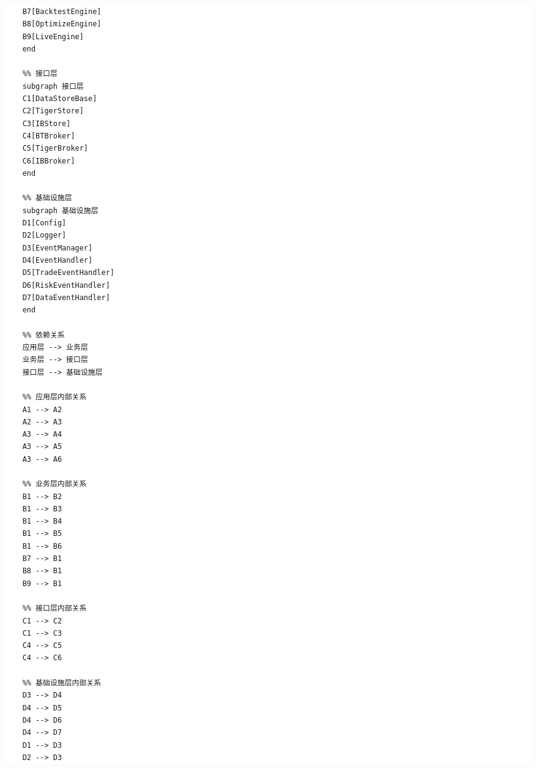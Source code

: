 ```mermaid
    B7[BacktestEngine]
    B8[OptimizeEngine]
    B9[LiveEngine]
    end
    
    %% 接口层
    subgraph 接口层
    C1[DataStoreBase]
    C2[TigerStore]
    C3[IBStore]
    C4[BTBroker]
    C5[TigerBroker]
    C6[IBBroker]
    end
    
    %% 基础设施层
    subgraph 基础设施层
    D1[Config]
    D2[Logger]
    D3[EventManager]
    D4[EventHandler]
    D5[TradeEventHandler]
    D6[RiskEventHandler]
    D7[DataEventHandler]
    end
    
    %% 依赖关系
    应用层 --> 业务层
    业务层 --> 接口层
    接口层 --> 基础设施层
    
    %% 应用层内部关系
    A1 --> A2
    A2 --> A3
    A3 --> A4
    A3 --> A5
    A3 --> A6
    
    %% 业务层内部关系
    B1 --> B2
    B1 --> B3
    B1 --> B4
    B1 --> B5
    B1 --> B6
    B7 --> B1
    B8 --> B1
    B9 --> B1
    
    %% 接口层内部关系
    C1 --> C2
    C1 --> C3
    C4 --> C5
    C4 --> C6
    
    %% 基础设施层内部关系
    D3 --> D4
    D4 --> D5
    D4 --> D6
    D4 --> D7
    D1 --> D3
    D2 --> D3
```
